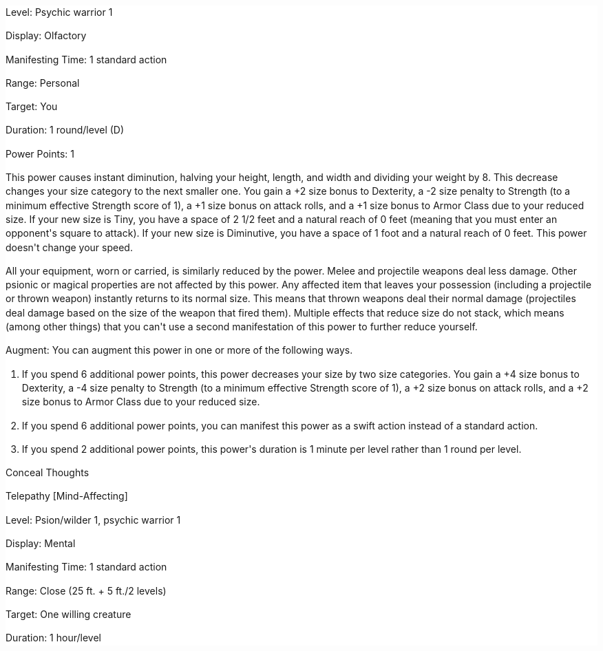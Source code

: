 Level: Psychic warrior 1

Display: Olfactory

Manifesting Time: 1 standard action

Range: Personal

Target: You

Duration: 1 round/level (D)

Power Points: 1

This power causes instant diminution, halving your height, length, and width and dividing your weight by 8. This decrease changes your size category to the next smaller one. You gain a +2 size bonus to Dexterity, a -2 size penalty to Strength (to a minimum effective Strength score of 1), a +1 size bonus on attack rolls, and a +1 size bonus to Armor Class due to your reduced size. If your new size is Tiny, you have a space of 2 1/2 feet and a natural reach of 0 feet (meaning that you must enter an opponent's square to attack). If your new size is Diminutive, you have a space of 1 foot and a natural reach of 0 feet. This power doesn't change your speed. 

All your equipment, worn or carried, is similarly reduced by the power. Melee and projectile weapons deal less damage. Other psionic or magical properties are not affected by this power. Any affected item that leaves your possession (including a projectile or thrown weapon) instantly returns to its normal size. This means that thrown weapons deal their normal damage (projectiles deal damage based on the size of the weapon that fired them). Multiple effects that reduce size do not stack, which means (among other things) that you can't use a second manifestation of this power to further reduce yourself.

Augment: You can augment this power in one or more of the following ways.

1. If you spend 6 additional power points, this power decreases your size by two size categories. You gain a +4 size bonus to Dexterity, a -4 size penalty to Strength (to a minimum effective Strength score of 1), a +2 size bonus on attack rolls, and a +2 size bonus to Armor Class due to your reduced size.

2. If you spend 6 additional power points, you can manifest this power as a swift action instead of a standard action.

3. If you spend 2 additional power points, this power's duration is 1 minute per level rather than 1 round per level.



Conceal Thoughts

Telepathy [Mind-Affecting]

Level: Psion/wilder 1, psychic warrior 1

Display: Mental

Manifesting Time: 1 standard action

Range: Close (25 ft. + 5 ft./2 levels)

Target: One willing creature

Duration: 1 hour/level
